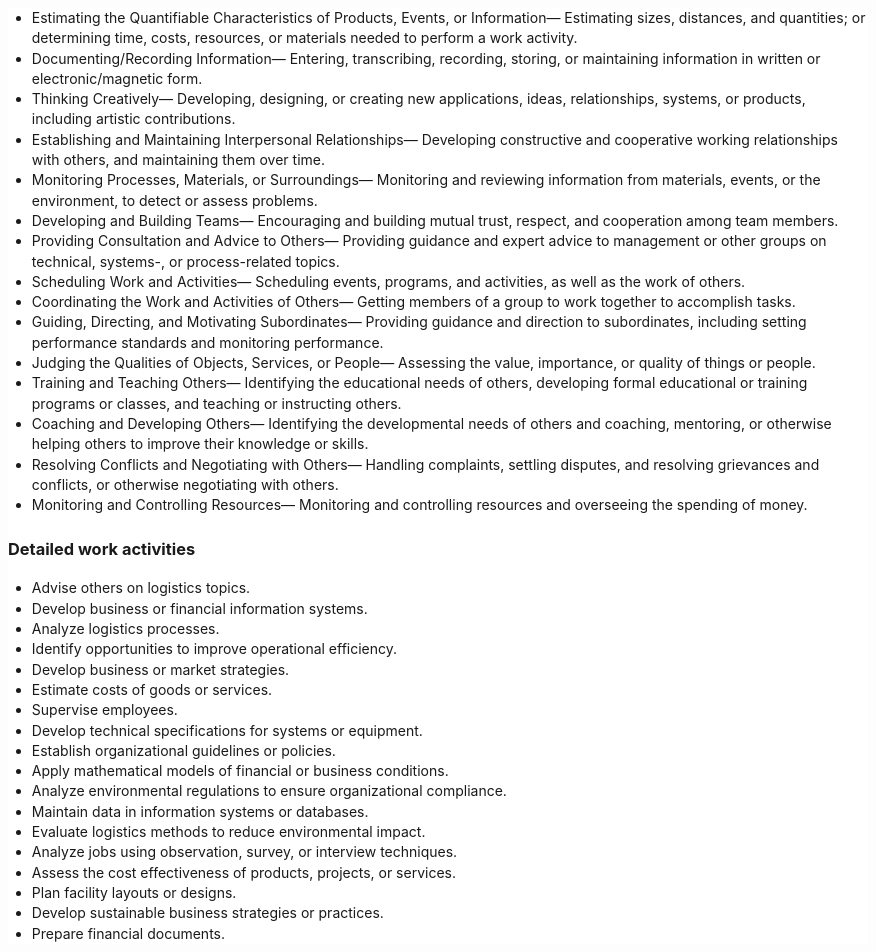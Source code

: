 - Estimating the Quantifiable Characteristics of Products, Events, or Information— Estimating sizes, distances, and quantities; or determining time, costs, resources, or materials needed to perform a work activity.
- Documenting/Recording Information— Entering, transcribing, recording, storing, or maintaining information in written or electronic/magnetic form.
- Thinking Creatively— Developing, designing, or creating new applications, ideas, relationships, systems, or products, including artistic contributions.
- Establishing and Maintaining Interpersonal Relationships— Developing constructive and cooperative working relationships with others, and maintaining them over time.
- Monitoring Processes, Materials, or Surroundings— Monitoring and reviewing information from materials, events, or the environment, to detect or assess problems.
- Developing and Building Teams— Encouraging and building mutual trust, respect, and cooperation among team members.
- Providing Consultation and Advice to Others— Providing guidance and expert advice to management or other groups on technical, systems-, or process-related topics.
- Scheduling Work and Activities— Scheduling events, programs, and activities, as well as the work of others.
- Coordinating the Work and Activities of Others— Getting members of a group to work together to accomplish tasks.
- Guiding, Directing, and Motivating Subordinates— Providing guidance and direction to subordinates, including setting performance standards and monitoring performance.
- Judging the Qualities of Objects, Services, or People— Assessing the value, importance, or quality of things or people.
- Training and Teaching Others— Identifying the educational needs of others, developing formal educational or training programs or classes, and teaching or instructing others.
- Coaching and Developing Others— Identifying the developmental needs of others and coaching, mentoring, or otherwise helping others to improve their knowledge or skills.
- Resolving Conflicts and Negotiating with Others— Handling complaints, settling disputes, and resolving grievances and conflicts, or otherwise negotiating with others.
- Monitoring and Controlling Resources— Monitoring and controlling resources and overseeing the spending of money.

### Detailed work activities
- Advise others on logistics topics.
- Develop business or financial information systems.
- Analyze logistics processes.
- Identify opportunities to improve operational efficiency.
- Develop business or market strategies.
- Estimate costs of goods or services.
- Supervise employees.
- Develop technical specifications for systems or equipment.
- Establish organizational guidelines or policies.
- Apply mathematical models of financial or business conditions.
- Analyze environmental regulations to ensure organizational compliance.
- Maintain data in information systems or databases.
- Evaluate logistics methods to reduce environmental impact.
- Analyze jobs using observation, survey, or interview techniques.
- Assess the cost effectiveness of products, projects, or services.
- Plan facility layouts or designs.
- Develop sustainable business strategies or practices.
- Prepare financial documents.
